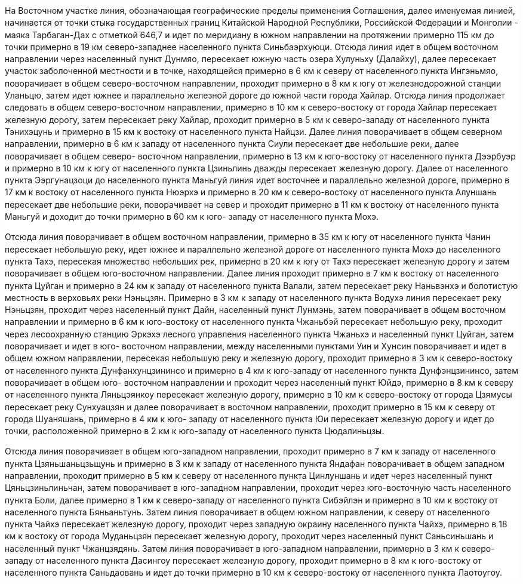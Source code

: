 На Восточном участке линия, обозначающая географические пределы применения Соглашения, далее именуемая линией, начинается от точки стыка государственных границ Китайской Народной Республики, Российской Федерации и Монголии - маяка Тарбаган-Дах с отметкой 646,7 и идет по меридиану в южном направлении на протяжении примерно 115 км до точки примерно в 19 км северо-западнее населенного пункта Синьбаэрхуюци. Отсюда линия идет в общем восточном направлении через населенный пункт Дунмяо, пересекает южную часть озера Хулуньху (Далайху), далее пересекает участок заболоченной местности и в точке, находящейся примерно в 6 км к северу от населенного пункта Ингэньмяо, поворачивает в общем северо-восточном направлении, проходит примерно в 8 км к югу от железнодорожной станции Уланьцю, затем идет южнее и параллельно железной дороге до южной части города Хайлар. Отсюда линия продолжает следовать в общем северо-восточном направлении, примерно в 10 км к северо-востоку от города Хайлар пересекает железную дорогу, затем пересекает реку Хайлар, проходит примерно в 5 км к северо-западу от населенного пункта Тэнихэцунь и примерно в 15 км к востоку от населенного пункта Найцзи. Далее линия поворачивает в общем северном направлении, примерно в 6 км к западу от населенного пункта Сиули пересекает две небольшие реки, далее поворачивает в общем северо- восточном направлении, примерно в 13 км к юго-востоку от населенного пункта Дээрбуэр и примерно в 10 км к югу от населенного пункта Цзиньлинь дважды пересекает железную дорогу. Далее от населенного пункта Ээргунацзоци до населенного пункта Маньгуй линия идет восточнее и параллельно железной дороге, примерно в 17 км к востоку от населенного пункта Нюэрхэ и примерно в 20 км к северо-востоку от населенного пункта Алуншань пересекает две небольшие реки, поворачивает на север и проходит примерно в 11 км к востоку от населенного пункта Маньгуй и доходит до точки примерно в 60 км к юго- западу от населенного пункта Мохэ.

Отсюда линия поворачивает в общем восточном направлении, примерно в 35 км к югу от населенного пункта Чанин пересекает небольшую реку, идет южнее и параллельно железной дороге от населенного пункта Мохэ до населенного пункта Тахэ, пересекая множество небольших рек, примерно в 20 км к югу от Тахэ пересекает железную дорогу и затем поворачивает в общем юго-восточном направлении. Далее линия проходит примерно в 7 км к востоку от населенного пункта Цуйган и примерно в 24 км к западу от населенного пункта Валали, затем пересекает реку Наньвэнхэ и болотистую местность в верховьях реки Нэньцзян. Примерно в 3 км к западу от населенного пункта Водухэ линия пересекает реку Нэньцзян, проходит через населенный пункт Дайн, населенный пункт Лунмэнь, затем поворачивает в общем восточном направлении и примерно в 6 км к юго-востоку от населенного пункта Чжаньбэй пересекает небольшую реку, проходит через лесоохранную станцию Эркэхэ лесного управления населенного пункта Чжаньхэ и населенный пункт Цуйган, затем поворачивает и идет в юго- восточном направлении, между населенными пунктами Уин и Хунсин поворачивает и идет в общем южном направлении, пересекая небольшую реку и железную дорогу, проходит примерно в 3 км к северо-востоку от населенного пункта Дунфанхунцзининсо и примерно в 4 км к юго-западу от населенного пункта Дунфэнцзининсо, затем поворачивает в общем юго- восточном направлении и проходит через населенный пункт Юйдэ, примерно в 8 км к северу от населенного пункта Ляньцэянкоу пересекает железную дорогу, примерно в 10 км к северо-востоку от города Цзямусы пересекает реку Сунхуацзян и далее поворачивает в восточном направлении, проходит примерно в 15 км к северу от города Шуаняшань, примерно в 4 км к юго- западу от населенного пункта Юи пересекает железную дорогу и идет до точки, расположенной примерно в 2 км к юго-западу от населенного пункта Цюдалиньцзы.

Отсюда линия поворачивает в общем юго-западном направлении, проходит примерно в 7 км к западу от населенного пункта Цзяньшаньцзьщунь и примерно в 3 км к западу от населенного пункта Яндафан поворачивает в общем западном направлении, проходит примерно в 5 км к северу от населенного пункта Цинлуншань и идет через населенный пункт Цяньцзиньлиньчан, затем поворачивает в юго-западном направлении, проходит через юго-восточную часть населенного пункта Боли, далее примерно в 1 км к северо-западу от населенного пункта Сибэйлэн и примерно в 10 км к востоку от населенного пункта Бяньаньтунь. Затем линия поворачивает в общем южном направлении, к северу от населенного пункта Чайхэ пересекает железную дорогу, проходит через западную окраину населенного пункта Чайхэ, примерно в 18 км к востоку от города Муданьцзян пересекает железную дорогу, проходит через населенный пункт Саньсиньшань и населенный пункт Чжанцзядянь. Затем линия поворачивает в юго-западном направлении, примерно в 3 км к северо- западу от населенного пункта Дасингоу пересекает железную дорогу, проходит примерно в 8 км к юго-востоку от населенного пункта Саньдаовань и идет до точки примерно в 10 км к северо-востоку от населенного пункта Лаотоугоу.
